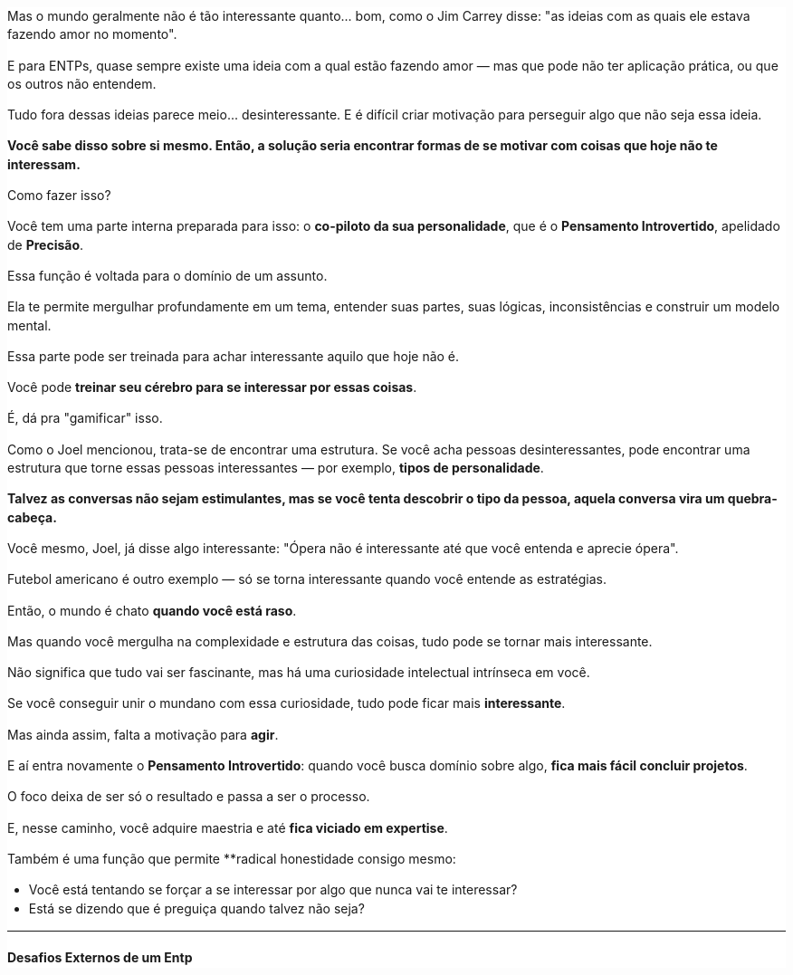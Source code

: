 Mas o mundo geralmente não é tão interessante quanto... bom, como o Jim Carrey disse: "as ideias com as quais ele estava fazendo amor no momento".

E para ENTPs, quase sempre existe uma ideia com a qual estão fazendo amor — mas que pode não ter aplicação prática, ou que os outros não entendem. 

Tudo fora dessas ideias parece meio... desinteressante. E é difícil criar motivação para perseguir algo que não seja essa ideia.

**Você sabe disso sobre si mesmo. Então, a solução seria encontrar formas de se motivar com coisas que hoje não te interessam.** 

Como fazer isso?

Você tem uma parte interna preparada para isso: o **co-piloto da sua personalidade**, que é o **Pensamento Introvertido**, apelidado de **Precisão**. 

Essa função é voltada para o domínio de um assunto. 

Ela te permite mergulhar profundamente em um tema, entender suas partes, suas lógicas, inconsistências e construir um modelo mental.

Essa parte pode ser treinada para achar interessante aquilo que hoje não é. 

Você pode **treinar seu cérebro para se interessar por essas coisas**.

É, dá pra "gamificar" isso. 

Como o Joel mencionou, trata-se de encontrar uma estrutura. Se você acha pessoas desinteressantes, pode encontrar uma estrutura que torne essas pessoas interessantes — por exemplo, **tipos de personalidade**.

**Talvez as conversas não sejam estimulantes, mas se você tenta descobrir o tipo da pessoa, aquela conversa vira um quebra-cabeça.**

Você mesmo, Joel, já disse algo interessante: "Ópera não é interessante até que você entenda e aprecie ópera". 

Futebol americano é outro exemplo — só se torna interessante quando você entende as estratégias.

Então, o mundo é chato **quando você está raso**. 

Mas quando você mergulha na complexidade e estrutura das coisas, tudo pode se tornar mais interessante. 

Não significa que tudo vai ser fascinante, mas há uma curiosidade intelectual intrínseca em você.

Se você conseguir unir o mundano com essa curiosidade, tudo pode ficar mais **interessante**.

Mas ainda assim, falta a motivação para **agir**. 

E aí entra novamente o **Pensamento Introvertido**: quando você busca domínio sobre algo, **fica mais fácil concluir projetos**.

O foco deixa de ser só o resultado e passa a ser o processo.

E, nesse caminho, você adquire maestria e até **fica viciado em expertise**.

Também é uma função que permite **radical honestidade consigo mesmo:  
- Você está tentando se forçar a se interessar por algo que nunca vai te interessar?  
- Está se dizendo que é preguiça quando talvez não seja?
---
#### Desafios Externos de um Entp
